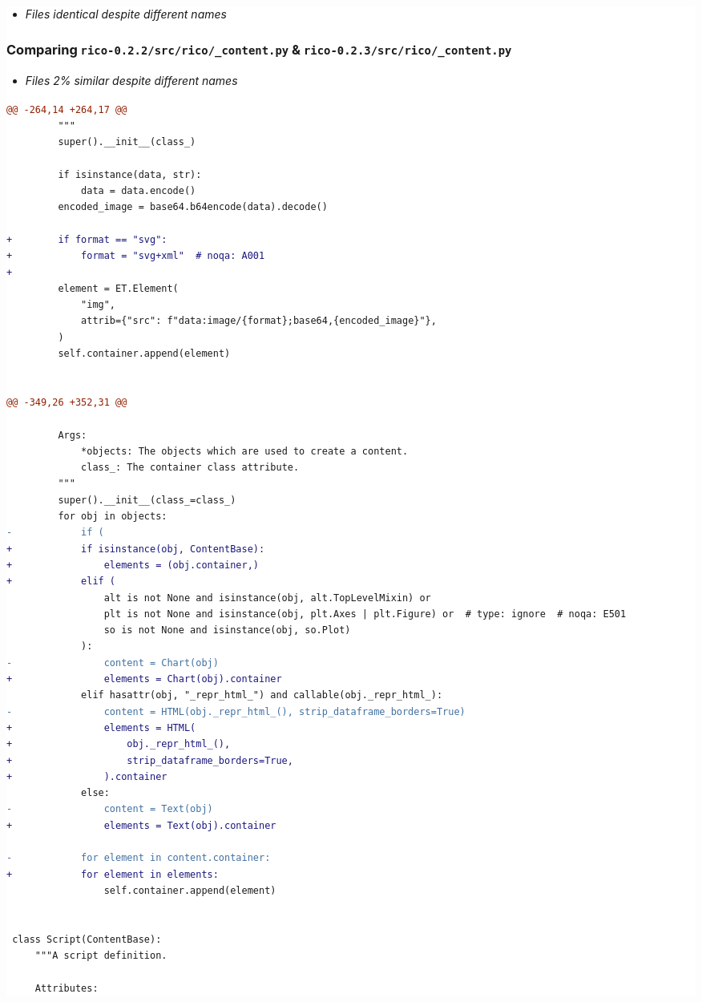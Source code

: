  * *Files identical despite different names*

### Comparing `rico-0.2.2/src/rico/_content.py` & `rico-0.2.3/src/rico/_content.py`

 * *Files 2% similar despite different names*

```diff
@@ -264,14 +264,17 @@
         """
         super().__init__(class_)
 
         if isinstance(data, str):
             data = data.encode()
         encoded_image = base64.b64encode(data).decode()
 
+        if format == "svg":
+            format = "svg+xml"  # noqa: A001
+
         element = ET.Element(
             "img",
             attrib={"src": f"data:image/{format};base64,{encoded_image}"},
         )
         self.container.append(element)
 
 
@@ -349,26 +352,31 @@
 
         Args:
             *objects: The objects which are used to create a content.
             class_: The container class attribute.
         """
         super().__init__(class_=class_)
         for obj in objects:
-            if (
+            if isinstance(obj, ContentBase):
+                elements = (obj.container,)
+            elif (
                 alt is not None and isinstance(obj, alt.TopLevelMixin) or
                 plt is not None and isinstance(obj, plt.Axes | plt.Figure) or  # type: ignore  # noqa: E501
                 so is not None and isinstance(obj, so.Plot)
             ):
-                content = Chart(obj)
+                elements = Chart(obj).container
             elif hasattr(obj, "_repr_html_") and callable(obj._repr_html_):
-                content = HTML(obj._repr_html_(), strip_dataframe_borders=True)
+                elements = HTML(
+                    obj._repr_html_(),
+                    strip_dataframe_borders=True,
+                ).container
             else:
-                content = Text(obj)
+                elements = Text(obj).container
 
-            for element in content.container:
+            for element in elements:
                 self.container.append(element)
 
 
 class Script(ContentBase):
     """A script definition.
 
     Attributes:
```